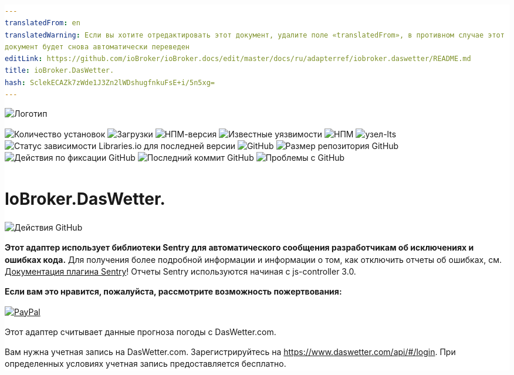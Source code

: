 ```yaml
---
translatedFrom: en
translatedWarning: Если вы хотите отредактировать этот документ, удалите поле «translatedFrom», в противном случае этот документ будет снова автоматически переведен
editLink: https://github.com/ioBroker/ioBroker.docs/edit/master/docs/ru/adapterref/iobroker.daswetter/README.md
title: ioBroker.DasWetter.
hash: SclekECAZk7zWde1J3Zn2lWDshugfnkuFsE+i/5n5xg=
---
```

![Логотип](../../../en/adapterref/iobroker.daswetter/admin/daswettercom.png)

![Количество установок](http://iobroker.live/badges/daswetter-stable.svg)
![Загрузки](https://img.shields.io/npm/dm/iobroker.daswetter.svg)
![НПМ-версия](http://img.shields.io/npm/v/iobroker.daswetter.svg)
![Известные уязвимости](https://snyk.io/test/github/rg-engineering/ioBroker.daswetter/badge.svg)
![НПМ](https://nodei.co/npm/iobroker.daswetter.png?downloads=true)
![узел-lts](https://img.shields.io/node/v-lts/iobroker.daswetter?style=flat-square)
![Статус зависимости Libraries.io для последней версии](https://img.shields.io/librariesio/release/npm/iobroker.daswetter?label=npm%20dependencies&style=flat-square)
![GitHub](https://img.shields.io/github/license/rg-engineering/ioBroker.daswetter?style=flat-square)
![Размер репозитория GitHub](https://img.shields.io/github/repo-size/rg-engineering/ioBroker.daswetter?logo=github&style=flat-square)
![Действия по фиксации GitHub](https://img.shields.io/github/commit-activity/m/rg-engineering/ioBroker.daswetter?logo=github&style=flat-square)
![Последний коммит GitHub](https://img.shields.io/github/last-commit/rg-engineering/ioBroker.daswetter?logo=github&style=flat-square)
![Проблемы с GitHub](https://img.shields.io/github/issues/rg-engineering/ioBroker.daswetter?logo=github&style=flat-square)

# IoBroker.DasWetter.
![Действия GitHub](https://github.com/rg-engineering/ioBroker.daswetter/workflows/Test%20and%20Release/badge.svg)

**Этот адаптер использует библиотеки Sentry для автоматического сообщения разработчикам об исключениях и ошибках кода.** Для получения более подробной информации и информации о том, как отключить отчеты об ошибках, см. [Документация плагина Sentry](https://github.com/ioBroker/plugin-sentry#plugin-sentry)! Отчеты Sentry используются начиная с js-controller 3.0.

**Если вам это нравится, пожалуйста, рассмотрите возможность пожертвования:**

[![PayPal](https://www.paypalobjects.com/en_US/DK/i/btn/btn_donateCC_LG.gif)](https://www.paypal.com/donate/?hosted_button_id=34ESBMJ932QZC)

Этот адаптер считывает данные прогноза погоды с DasWetter.com.

Вам нужна учетная запись на DasWetter.com. Зарегистрируйтесь на https://www.daswetter.com/api/#/login. При определенных условиях учетная запись предоставляется бесплатно.
